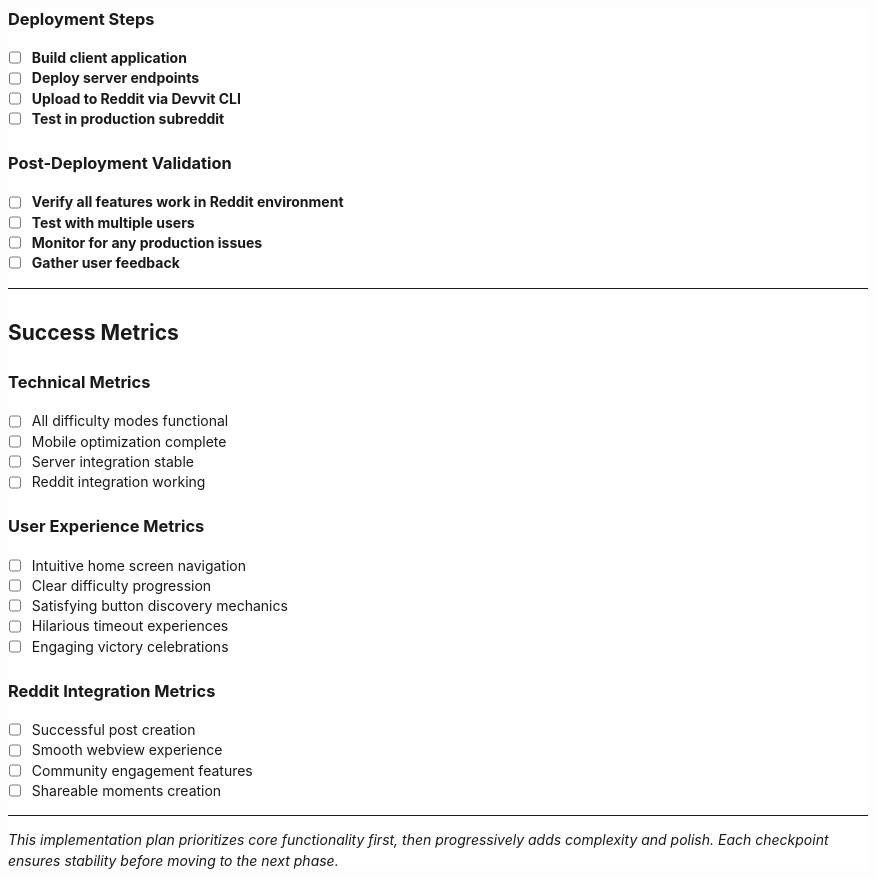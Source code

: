 ### Deployment Steps
- [ ] **Build client application**
- [ ] **Deploy server endpoints**
- [ ] **Upload to Reddit via Devvit CLI**
- [ ] **Test in production subreddit**

### Post-Deployment Validation
- [ ] **Verify all features work in Reddit environment**
- [ ] **Test with multiple users**
- [ ] **Monitor for any production issues**
- [ ] **Gather user feedback**

---

## Success Metrics

### Technical Metrics
- [ ] All difficulty modes functional
- [ ] Mobile optimization complete
- [ ] Server integration stable
- [ ] Reddit integration working

### User Experience Metrics
- [ ] Intuitive home screen navigation
- [ ] Clear difficulty progression
- [ ] Satisfying button discovery mechanics
- [ ] Hilarious timeout experiences
- [ ] Engaging victory celebrations

### Reddit Integration Metrics
- [ ] Successful post creation
- [ ] Smooth webview experience
- [ ] Community engagement features
- [ ] Shareable moments creation

---

*This implementation plan prioritizes core functionality first, then progressively adds complexity and polish. Each checkpoint ensures stability before moving to the next phase.* 